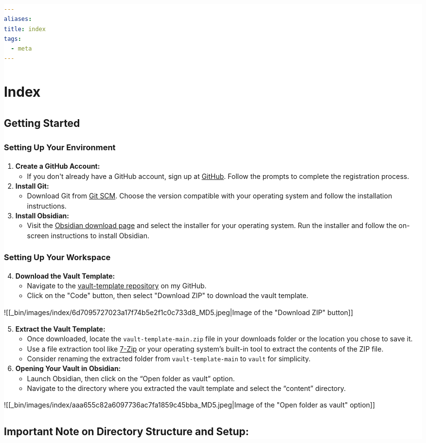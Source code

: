 ```yaml
---
aliases: 
title: index
tags:
  - meta
---
```


# Index

## Getting Started

### Setting Up Your Environment

1. **Create a GitHub Account:**
   - If you don't already have a GitHub account, sign up at [GitHub](https://github.com/signup). Follow the prompts to complete the registration process.
2. **Install Git:**
   - Download Git from [Git SCM](https://git-scm.com/downloads). Choose the version compatible with your operating system and follow the installation instructions.
3. **Install Obsidian:**
   - Visit the [Obsidian download page](https://obsidian.md/) and select the installer for your operating system. Run the installer and follow the on-screen instructions to install Obsidian.

### Setting Up Your Workspace

4. **Download the Vault Template:**
   - Navigate to the [vault-template repository](https://github.com/indravajra/vault-template/) on my GitHub.
   - Click on the "Code" button, then select "Download ZIP" to download the vault template.

![[_bin/images/index/6d7095727023a17f74b5e2f1c0c733d8_MD5.jpeg|Image of the "Download ZIP" button]]

5. **Extract the Vault Template:**
   - Once downloaded, locate the `vault-template-main.zip` file in your downloads folder or the location you chose to save it.
   - Use a file extraction tool like [7-Zip](https://www.7-zip.org/) or your operating system’s built-in tool to extract the contents of the ZIP file.
   - Consider renaming the extracted folder from `vault-template-main` to `vault` for simplicity.
6. **Opening Your Vault in Obsidian:**
   - Launch Obsidian, then click on the “Open folder as vault” option.
   - Navigate to the directory where you extracted the vault template and select the “content” directory.

![[_bin/images/index/aaa655c82a6097736ac7fa1859c45bba_MD5.jpeg|Image of the "Open folder as vault" option]]

## Important Note on Directory Structure and Setup:
